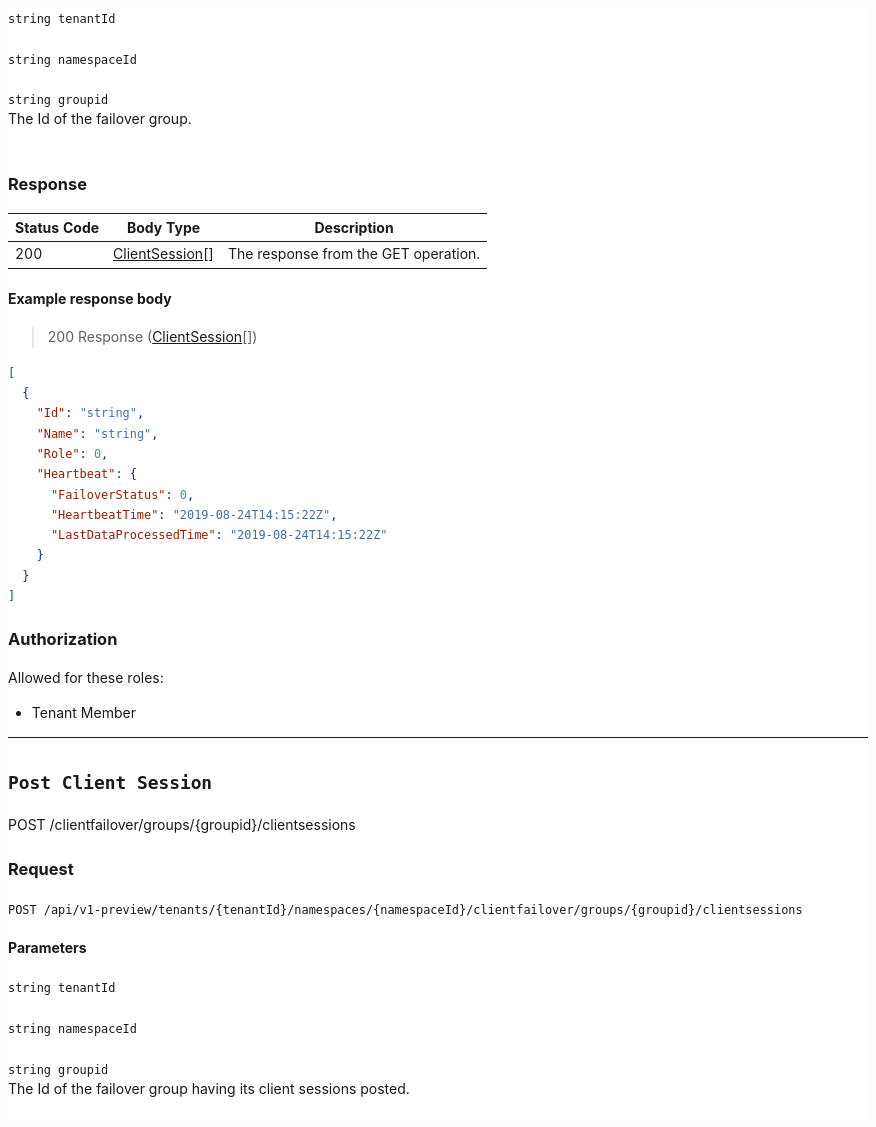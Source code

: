 `string tenantId`
<br/><br/>`string namespaceId`
<br/><br/>`string groupid`
<br/>The Id of the failover group.<br/><br/>

<h3>Response</h3>

|Status Code|Body Type|Description|
|---|---|---|
|200|[ClientSession](#schemaclientsession)[]|The response from the GET operation.|

<h4>Example response body</h4>

> 200 Response ([ClientSession](#schemaclientsession)[])

```json
[
  {
    "Id": "string",
    "Name": "string",
    "Role": 0,
    "Heartbeat": {
      "FailoverStatus": 0,
      "HeartbeatTime": "2019-08-24T14:15:22Z",
      "LastDataProcessedTime": "2019-08-24T14:15:22Z"
    }
  }
]
```

<h3>Authorization</h3>

Allowed for these roles: 
<ul>
<li>Tenant Member</li>
</ul>

---

## `Post Client Session`

<a id="opIdClientFailoverGroups_Post Client Session"></a>

POST /clientfailover/groups/{groupid}/clientsessions

<h3>Request</h3>

```text 
POST /api/v1-preview/tenants/{tenantId}/namespaces/{namespaceId}/clientfailover/groups/{groupid}/clientsessions
```

<h4>Parameters</h4>

`string tenantId`
<br/><br/>`string namespaceId`
<br/><br/>`string groupid`
<br/>The Id of the failover group having its client sessions posted.<br/><br/>
